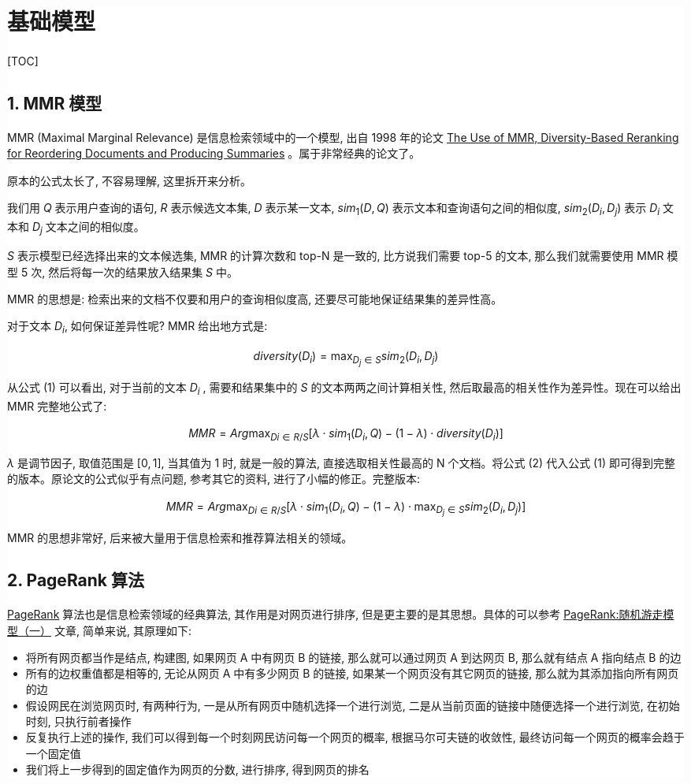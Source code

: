# 基础模型

[TOC]

## 1. MMR 模型

MMR (Maximal Marginal Relevance) 是信息检索领域中的一个模型, 出自 1998 年的论文 [The Use of MMR, Diversity-Based Reranking for Reordering Documents and Producing Summaries](https://www.cs.cmu.edu/~jgc/publication/The_Use_MMR_Diversity_Based_LTMIR_1998.pdf) 。属于非常经典的论文了。

原本的公式太长了, 不容易理解, 这里拆开来分析。

我们用 $Q$ 表示用户查询的语句, $R$ 表示候选文本集, $D$ 表示某一文本, $sim_1(D, Q)$ 表示文本和查询语句之间的相似度, $sim_2(D_i, D_j)$ 表示 $D_i$ 文本和 $D_j$ 文本之间的相似度。

$S$ 表示模型已经选择出来的文本候选集, MMR 的计算次数和 top-N 是一致的, 比方说我们需要 top-5 的文本, 那么我们就需要使用 MMR 模型 5 次, 然后将每一次的结果放入结果集 $S$ 中。

MMR 的思想是: 检索出来的文档不仅要和用户的查询相似度高, 还要尽可能地保证结果集的差异性高。

对于文本 $D_i$, 如何保证差异性呢? MMR 给出地方式是:

$$
diversity(D_i) = \max_{D_j \in S} sim_2 (D_i, D_j) \tag{1}
$$

从公式 $(1)$ 可以看出, 对于当前的文本 $D_i$ , 需要和结果集中的 $S$ 的文本两两之间计算相关性, 然后取最高的相关性作为差异性。现在可以给出 MMR 完整地公式了:

$$
MMR = Arg \max_{Di \in R /S} \bigg [ \lambda \cdot sim_1(D_i, Q) - (1 - \lambda) \cdot diversity(D_i)  \bigg ] \tag{2}
$$

$\lambda$ 是调节因子, 取值范围是 $[0, 1]$, 当其值为 1 时, 就是一般的算法, 直接选取相关性最高的 N 个文档。将公式 $(2)$ 代入公式 $(1)$ 即可得到完整的版本。原论文的公式似乎有点问题, 参考其它的资料, 进行了小幅的修正。完整版本:

$$
MMR = Arg \max_{Di \in R /S} \bigg [ \lambda \cdot sim_1(D_i, Q) - (1 - \lambda) \cdot \max_{D_j \in S} sim_2 (D_i, D_j)  \bigg ] \tag{3}
$$

MMR 的思想非常好, 后来被大量用于信息检索和推荐算法相关的领域。

## 2. PageRank 算法

[PageRank](http://web.mit.edu/6.033/2004/wwwdocs/papers/page98pagerank.pdf) 算法也是信息检索领域的经典算法, 其作用是对网页进行排序, 但是更主要的是其思想。具体的可以参考 [PageRank:随机游走模型（一）](https://zhuanlan.zhihu.com/p/144042830) 文章, 简单来说, 其原理如下:

+ 将所有网页都当作是结点, 构建图, 如果网页 A 中有网页 B 的链接, 那么就可以通过网页 A 到达网页 B, 那么就有结点 A 指向结点 B 的边
+ 所有的边权重值都是相等的, 无论从网页 A 中有多少网页 B 的链接, 如果某一个网页没有其它网页的链接, 那么就为其添加指向所有网页的边
+ 假设网民在浏览网页时, 有两种行为, 一是从所有网页中随机选择一个进行浏览, 二是从当前页面的链接中随便选择一个进行浏览, 在初始时刻, 只执行前者操作
+ 反复执行上述的操作, 我们可以得到每一个时刻网民访问每一个网页的概率, 根据马尔可夫链的收敛性, 最终访问每一个网页的概率会趋于一个固定值
+ 我们将上一步得到的固定值作为网页的分数, 进行排序, 得到网页的排名
